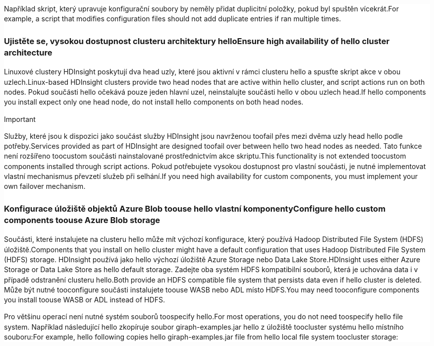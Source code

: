 <span data-ttu-id="555b7-176">Například skript, který upravuje konfigurační soubory by neměly přidat duplicitní položky, pokud byl spuštěn vícekrát.</span><span class="sxs-lookup"><span data-stu-id="555b7-176">For example, a script that modifies configuration files should not add duplicate entries if ran multiple times.</span></span>

### <span data-ttu-id="555b7-177"><a name="bPS5"></a>Ujistěte se, vysokou dostupnost clusteru architektury hello</span><span class="sxs-lookup"><span data-stu-id="555b7-177"><a name="bPS5"></a>Ensure high availability of hello cluster architecture</span></span>

<span data-ttu-id="555b7-178">Linuxové clustery HDInsight poskytují dva head uzly, které jsou aktivní v rámci clusteru hello a spusťte skript akce v obou uzlech.</span><span class="sxs-lookup"><span data-stu-id="555b7-178">Linux-based HDInsight clusters provide two head nodes that are active within hello cluster, and script actions run on both nodes.</span></span> <span data-ttu-id="555b7-179">Pokud součásti hello očekává pouze jeden hlavní uzel, neinstalujte součásti hello v obou uzlech head.</span><span class="sxs-lookup"><span data-stu-id="555b7-179">If hello components you install expect only one head node, do not install hello components on both head nodes.</span></span>

> [!IMPORTANT]
> <span data-ttu-id="555b7-180">Služby, které jsou k dispozici jako součást služby HDInsight jsou navrženou toofail přes mezi dvěma uzly head hello podle potřeby.</span><span class="sxs-lookup"><span data-stu-id="555b7-180">Services provided as part of HDInsight are designed toofail over between hello two head nodes as needed.</span></span> <span data-ttu-id="555b7-181">Tato funkce není rozšířeno toocustom součásti nainstalované prostřednictvím akce skriptu.</span><span class="sxs-lookup"><span data-stu-id="555b7-181">This functionality is not extended toocustom components installed through script actions.</span></span> <span data-ttu-id="555b7-182">Pokud potřebujete vysokou dostupnost pro vlastní součásti, je nutné implementovat vlastní mechanismus převzetí služeb při selhání.</span><span class="sxs-lookup"><span data-stu-id="555b7-182">If you need high availability for custom components, you must implement your own failover mechanism.</span></span>

### <span data-ttu-id="555b7-183"><a name="bPS6"></a>Konfigurace úložiště objektů Azure Blob toouse hello vlastní komponenty</span><span class="sxs-lookup"><span data-stu-id="555b7-183"><a name="bPS6"></a>Configure hello custom components toouse Azure Blob storage</span></span>

<span data-ttu-id="555b7-184">Součásti, které instalujete na clusteru hello může mít výchozí konfigurace, který používá Hadoop Distributed File System (HDFS) úložiště.</span><span class="sxs-lookup"><span data-stu-id="555b7-184">Components that you install on hello cluster might have a default configuration that uses Hadoop Distributed File System (HDFS) storage.</span></span> <span data-ttu-id="555b7-185">HDInsight používá jako hello výchozí úložiště Azure Storage nebo Data Lake Store.</span><span class="sxs-lookup"><span data-stu-id="555b7-185">HDInsight uses either Azure Storage or Data Lake Store as hello default storage.</span></span> <span data-ttu-id="555b7-186">Zadejte oba systém HDFS kompatibilní souborů, která je uchována data i v případě odstranění clusteru hello.</span><span class="sxs-lookup"><span data-stu-id="555b7-186">Both provide an HDFS compatible file system that persists data even if hello cluster is deleted.</span></span> <span data-ttu-id="555b7-187">Může být nutné tooconfigure součásti instalujete toouse WASB nebo ADL místo HDFS.</span><span class="sxs-lookup"><span data-stu-id="555b7-187">You may need tooconfigure components you install toouse WASB or ADL instead of HDFS.</span></span>

<span data-ttu-id="555b7-188">Pro většinu operací není nutné systém souborů toospecify hello.</span><span class="sxs-lookup"><span data-stu-id="555b7-188">For most operations, you do not need toospecify hello file system.</span></span> <span data-ttu-id="555b7-189">Například následující hello zkopíruje soubor giraph-examples.jar hello z úložiště toocluster systému hello místního souboru:</span><span class="sxs-lookup"><span data-stu-id="555b7-189">For example, hello following copies hello giraph-examples.jar file from hello local file system toocluster storage:</span></span>

